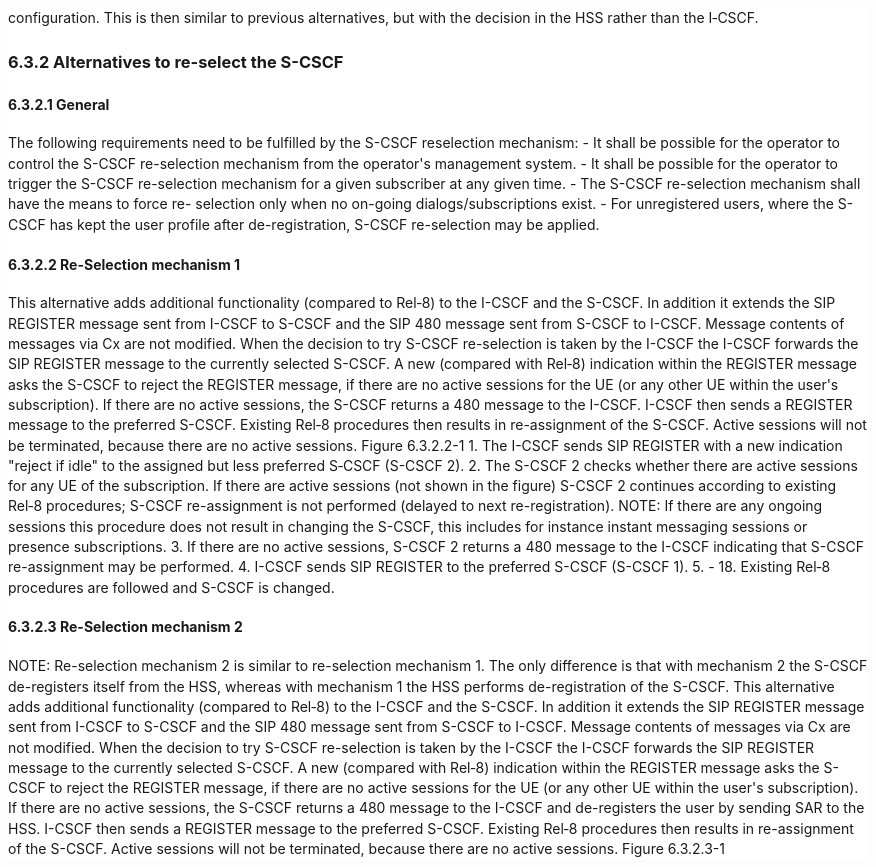configuration. This is then similar to previous alternatives, but with the
decision in the HSS rather than the I‑CSCF.
### 6.3.2 Alternatives to re-select the S-CSCF
#### 6.3.2.1 General
The following requirements need to be fulfilled by the S-CSCF reselection
mechanism:
\- It shall be possible for the operator to control the S-CSCF re-selection
mechanism from the operator\'s management system.
\- It shall be possible for the operator to trigger the S-CSCF re-selection
mechanism for a given subscriber at any given time.
\- The S-CSCF re-selection mechanism shall have the means to force re-
selection only when no on-going dialogs/subscriptions exist.
\- For unregistered users, where the S-CSCF has kept the user profile after
de-registration, S-CSCF re-selection may be applied.
#### 6.3.2.2 Re-Selection mechanism 1
This alternative adds additional functionality (compared to Rel‑8) to the
I-CSCF and the S-CSCF. In addition it extends the SIP REGISTER message sent
from I-CSCF to S-CSCF and the SIP 480 message sent from S-CSCF to I-CSCF.
Message contents of messages via Cx are not modified.
When the decision to try S-CSCF re-selection is taken by the I-CSCF the I-CSCF
forwards the SIP REGISTER message to the currently selected S-CSCF. A new
(compared with Rel‑8) indication within the REGISTER message asks the S-CSCF
to reject the REGISTER message, if there are no active sessions for the UE (or
any other UE within the user\'s subscription). If there are no active
sessions, the S-CSCF returns a 480 message to the I-CSCF. I-CSCF then sends a
REGISTER message to the preferred S-CSCF. Existing Rel‑8 procedures then
results in re-assignment of the S-CSCF. Active sessions will not be
terminated, because there are no active sessions.
Figure 6.3.2.2-1
1\. The I-CSCF sends SIP REGISTER with a new indication \"reject if idle\" to
the assigned but less preferred S‑CSCF (S-CSCF 2).
2\. The S-CSCF 2 checks whether there are active sessions for any UE of the
subscription. If there are active sessions (not shown in the figure) S-CSCF 2
continues according to existing Rel‑8 procedures; S-CSCF re-assignment is not
performed (delayed to next re-registration).
NOTE: If there are any ongoing sessions this procedure does not result in
changing the S-CSCF, this includes for instance instant messaging sessions or
presence subscriptions.
3\. If there are no active sessions, S-CSCF 2 returns a 480 message to the
I-CSCF indicating that S-CSCF re-assignment may be performed.
4\. I-CSCF sends SIP REGISTER to the preferred S-CSCF (S-CSCF 1).
5\. - 18. Existing Rel‑8 procedures are followed and S-CSCF is changed.
#### 6.3.2.3 Re-Selection mechanism 2
NOTE: Re-selection mechanism 2 is similar to re-selection mechanism 1. The
only difference is that with mechanism 2 the S-CSCF de-registers itself from
the HSS, whereas with mechanism 1 the HSS performs de-registration of the
S-CSCF.
This alternative adds additional functionality (compared to Rel‑8) to the
I-CSCF and the S-CSCF. In addition it extends the SIP REGISTER message sent
from I-CSCF to S-CSCF and the SIP 480 message sent from S-CSCF to I-CSCF.
Message contents of messages via Cx are not modified.
When the decision to try S-CSCF re-selection is taken by the I-CSCF the I-CSCF
forwards the SIP REGISTER message to the currently selected S-CSCF. A new
(compared with Rel‑8) indication within the REGISTER message asks the S-CSCF
to reject the REGISTER message, if there are no active sessions for the UE (or
any other UE within the user\'s subscription). If there are no active
sessions, the S-CSCF returns a 480 message to the I-CSCF and de-registers the
user by sending SAR to the HSS. I-CSCF then sends a REGISTER message to the
preferred S-CSCF. Existing Rel‑8 procedures then results in re-assignment of
the S-CSCF. Active sessions will not be terminated, because there are no
active sessions.
Figure 6.3.2.3-1